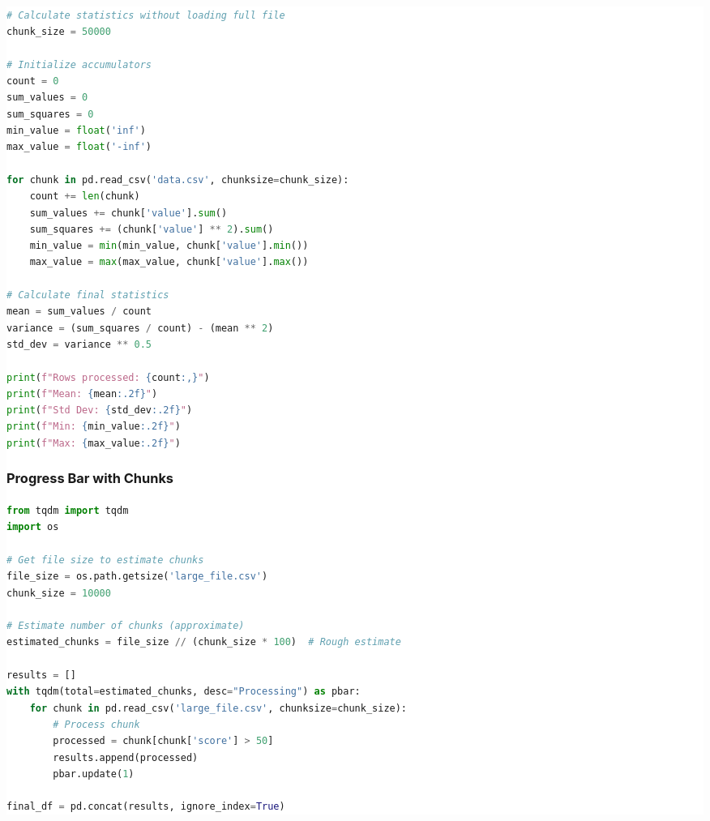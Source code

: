 ```python
# Calculate statistics without loading full file
chunk_size = 50000

# Initialize accumulators
count = 0
sum_values = 0
sum_squares = 0
min_value = float('inf')
max_value = float('-inf')

for chunk in pd.read_csv('data.csv', chunksize=chunk_size):
    count += len(chunk)
    sum_values += chunk['value'].sum()
    sum_squares += (chunk['value'] ** 2).sum()
    min_value = min(min_value, chunk['value'].min())
    max_value = max(max_value, chunk['value'].max())

# Calculate final statistics
mean = sum_values / count
variance = (sum_squares / count) - (mean ** 2)
std_dev = variance ** 0.5

print(f"Rows processed: {count:,}")
print(f"Mean: {mean:.2f}")
print(f"Std Dev: {std_dev:.2f}")
print(f"Min: {min_value:.2f}")
print(f"Max: {max_value:.2f}")
```

### Progress Bar with Chunks

```python
from tqdm import tqdm
import os

# Get file size to estimate chunks
file_size = os.path.getsize('large_file.csv')
chunk_size = 10000

# Estimate number of chunks (approximate)
estimated_chunks = file_size // (chunk_size * 100)  # Rough estimate

results = []
with tqdm(total=estimated_chunks, desc="Processing") as pbar:
    for chunk in pd.read_csv('large_file.csv', chunksize=chunk_size):
        # Process chunk
        processed = chunk[chunk['score'] > 50]
        results.append(processed)
        pbar.update(1)

final_df = pd.concat(results, ignore_index=True)
```
